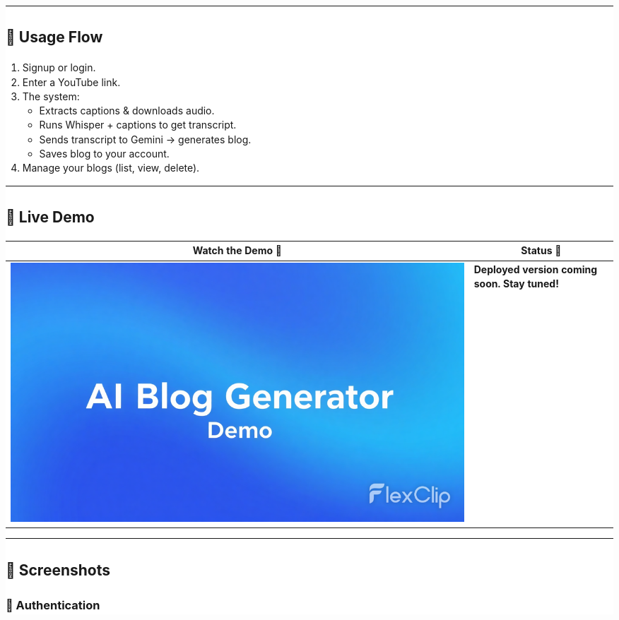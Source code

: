 
---

## 🎯 Usage Flow
1. Signup or login.
2. Enter a YouTube link.
3. The system:
    - Extracts captions & downloads audio.
    - Runs Whisper + captions to get transcript.
    - Sends transcript to Gemini → generates blog.
    - Saves blog to your account.
4. Manage your blogs (list, view, delete).

---

## 🔗 Live Demo 
| Watch the Demo 🎥 | Status 🚀 |
|-------------------|-----------|
| [![Watch the demo](screenshots/demo-thumbnail.png)](https://www.youtube.com/watch?v=WEALwtz2Eig) | **Deployed version coming soon. Stay tuned!** |

---

## 📸 Screenshots  

### 🔐 Authentication
